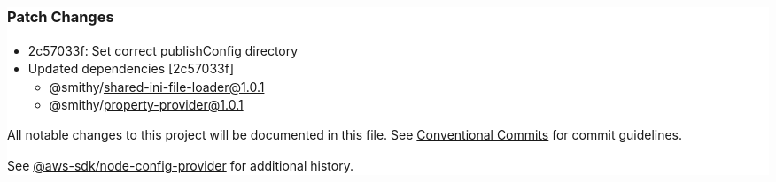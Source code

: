 ### Patch Changes

- 2c57033f: Set correct publishConfig directory
- Updated dependencies [2c57033f]
  - @smithy/shared-ini-file-loader@1.0.1
  - @smithy/property-provider@1.0.1

All notable changes to this project will be documented in this file.
See [Conventional Commits](https://conventionalcommits.org) for commit guidelines.

See [@aws-sdk/node-config-provider](https://github.com/aws/aws-sdk-js-v3/blob/main/packages/node-config-provider/CHANGELOG.md) for additional history.
